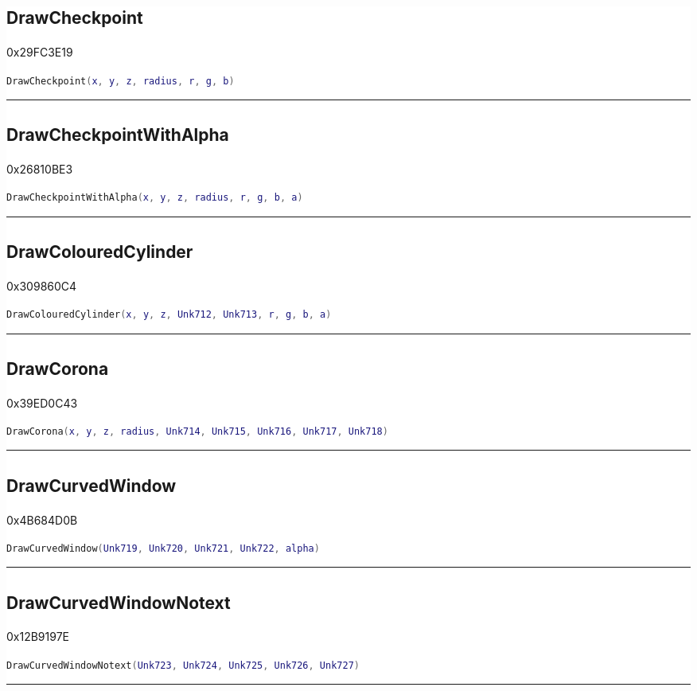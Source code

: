 
## DrawCheckpoint

0x29FC3E19

```lua
DrawCheckpoint(x, y, z, radius, r, g, b)
```

---

## DrawCheckpointWithAlpha

0x26810BE3

```lua
DrawCheckpointWithAlpha(x, y, z, radius, r, g, b, a)
```

---

## DrawColouredCylinder

0x309860C4

```lua
DrawColouredCylinder(x, y, z, Unk712, Unk713, r, g, b, a)
```

---

## DrawCorona

0x39ED0C43

```lua
DrawCorona(x, y, z, radius, Unk714, Unk715, Unk716, Unk717, Unk718)
```

---

## DrawCurvedWindow

0x4B684D0B

```lua
DrawCurvedWindow(Unk719, Unk720, Unk721, Unk722, alpha)
```

---

## DrawCurvedWindowNotext

0x12B9197E

```lua
DrawCurvedWindowNotext(Unk723, Unk724, Unk725, Unk726, Unk727)
```

---